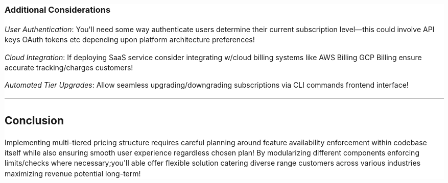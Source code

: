 ### Additional Considerations

*User Authentication*: You'll need some way authenticate users determine their current subscription level—this could involve API keys OAuth tokens etc depending upon platform architecture preferences!

*Cloud Integration*: If deploying SaaS service consider integrating w/cloud billing systems like AWS Billing GCP Billing ensure accurate tracking/charges customers!

*Automated Tier Upgrades*: Allow seamless upgrading/downgrading subscriptions via CLI commands frontend interface!

---

## Conclusion

Implementing multi-tiered pricing structure requires careful planning around feature availability enforcement within codebase itself while also ensuring smooth user experience regardless chosen plan! By modularizing different components enforcing limits/checks where necessary;you'll able offer flexible solution catering diverse range customers across various industries maximizing revenue potential long-term!